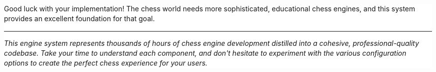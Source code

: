 Good luck with your implementation! The chess world needs more sophisticated, educational chess engines, and this system provides an excellent foundation for that goal.

---
*This engine system represents thousands of hours of chess engine development distilled into a cohesive, professional-quality codebase. Take your time to understand each component, and don't hesitate to experiment with the various configuration options to create the perfect chess experience for your users.*